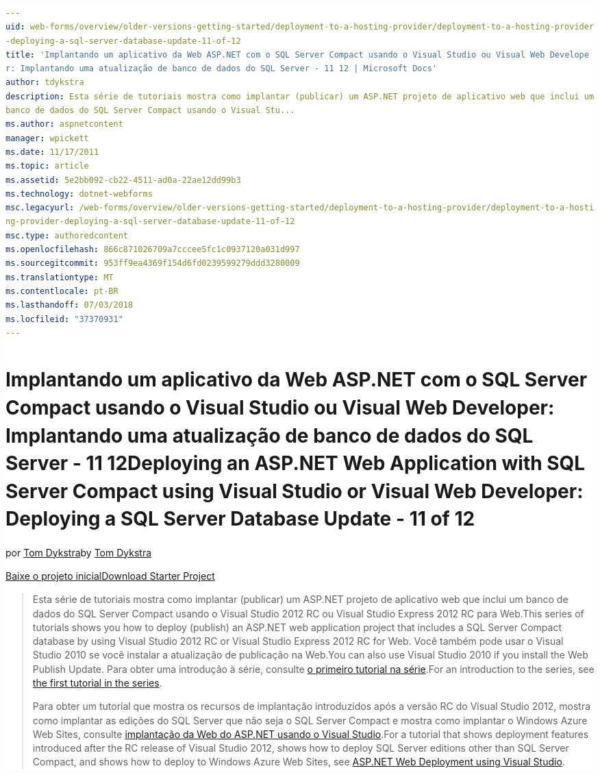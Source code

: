 ```yaml
---
uid: web-forms/overview/older-versions-getting-started/deployment-to-a-hosting-provider/deployment-to-a-hosting-provider-deploying-a-sql-server-database-update-11-of-12
title: 'Implantando um aplicativo da Web ASP.NET com o SQL Server Compact usando o Visual Studio ou Visual Web Developer: Implantando uma atualização de banco de dados do SQL Server - 11 12 | Microsoft Docs'
author: tdykstra
description: Esta série de tutoriais mostra como implantar (publicar) um ASP.NET projeto de aplicativo web que inclui um banco de dados do SQL Server Compact usando o Visual Stu...
ms.author: aspnetcontent
manager: wpickett
ms.date: 11/17/2011
ms.topic: article
ms.assetid: 5e2bb092-cb22-4511-ad0a-22ae12dd99b3
ms.technology: dotnet-webforms
msc.legacyurl: /web-forms/overview/older-versions-getting-started/deployment-to-a-hosting-provider/deployment-to-a-hosting-provider-deploying-a-sql-server-database-update-11-of-12
msc.type: authoredcontent
ms.openlocfilehash: 866c871026709a7cccee5fc1c0937120a031d997
ms.sourcegitcommit: 953ff9ea4369f154d6fd0239599279ddd3280009
ms.translationtype: MT
ms.contentlocale: pt-BR
ms.lasthandoff: 07/03/2018
ms.locfileid: "37370931"
---
```

<a name="deploying-an-aspnet-web-application-with-sql-server-compact-using-visual-studio-or-visual-web-developer-deploying-a-sql-server-database-update---11-of-12"></a><span data-ttu-id="9309e-103">Implantando um aplicativo da Web ASP.NET com o SQL Server Compact usando o Visual Studio ou Visual Web Developer: Implantando uma atualização de banco de dados do SQL Server - 11 12</span><span class="sxs-lookup"><span data-stu-id="9309e-103">Deploying an ASP.NET Web Application with SQL Server Compact using Visual Studio or Visual Web Developer: Deploying a SQL Server Database Update - 11 of 12</span></span>
====================
<span data-ttu-id="9309e-104">por [Tom Dykstra](https://github.com/tdykstra)</span><span class="sxs-lookup"><span data-stu-id="9309e-104">by [Tom Dykstra](https://github.com/tdykstra)</span></span>

[<span data-ttu-id="9309e-105">Baixe o projeto inicial</span><span class="sxs-lookup"><span data-stu-id="9309e-105">Download Starter Project</span></span>](http://code.msdn.microsoft.com/Deploying-an-ASPNET-Web-4e31366b)

> <span data-ttu-id="9309e-106">Esta série de tutoriais mostra como implantar (publicar) um ASP.NET projeto de aplicativo web que inclui um banco de dados do SQL Server Compact usando o Visual Studio 2012 RC ou Visual Studio Express 2012 RC para Web.</span><span class="sxs-lookup"><span data-stu-id="9309e-106">This series of tutorials shows you how to deploy (publish) an ASP.NET web application project that includes a SQL Server Compact database by using Visual Studio 2012 RC or Visual Studio Express 2012 RC for Web.</span></span> <span data-ttu-id="9309e-107">Você também pode usar o Visual Studio 2010 se você instalar a atualização de publicação na Web.</span><span class="sxs-lookup"><span data-stu-id="9309e-107">You can also use Visual Studio 2010 if you install the Web Publish Update.</span></span> <span data-ttu-id="9309e-108">Para obter uma introdução à série, consulte [o primeiro tutorial na série](deployment-to-a-hosting-provider-introduction-1-of-12.md).</span><span class="sxs-lookup"><span data-stu-id="9309e-108">For an introduction to the series, see [the first tutorial in the series](deployment-to-a-hosting-provider-introduction-1-of-12.md).</span></span>
> 
> <span data-ttu-id="9309e-109">Para obter um tutorial que mostra os recursos de implantação introduzidos após a versão RC do Visual Studio 2012, mostra como implantar as edições do SQL Server que não seja o SQL Server Compact e mostra como implantar o Windows Azure Web Sites, consulte [implantação da Web do ASP.NET usando o Visual Studio](../../deployment/visual-studio-web-deployment/introduction.md).</span><span class="sxs-lookup"><span data-stu-id="9309e-109">For a tutorial that shows deployment features introduced after the RC release of Visual Studio 2012, shows how to deploy SQL Server editions other than SQL Server Compact, and shows how to deploy to Windows Azure Web Sites, see [ASP.NET Web Deployment using Visual Studio](../../deployment/visual-studio-web-deployment/introduction.md).</span></span>
